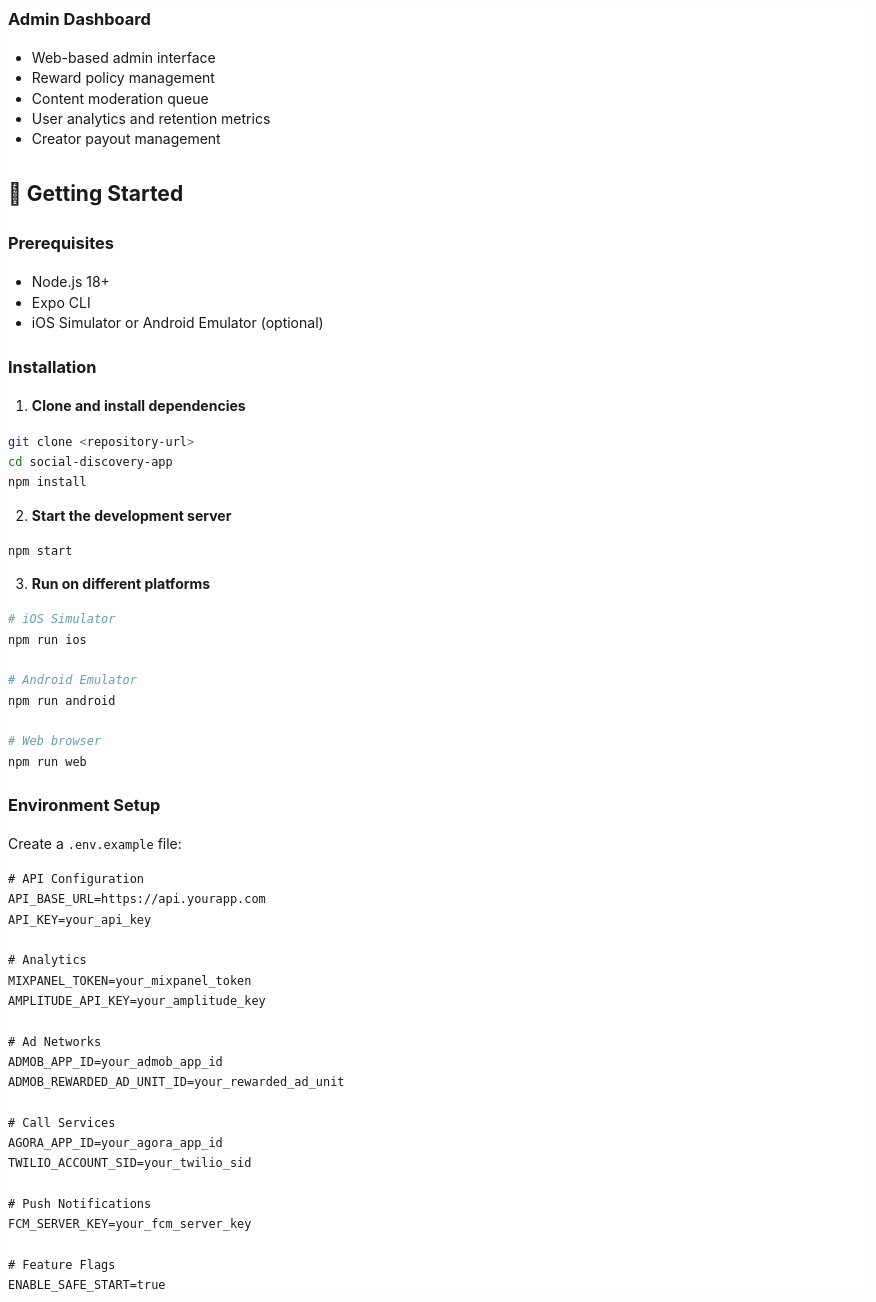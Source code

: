### Admin Dashboard
- Web-based admin interface
- Reward policy management
- Content moderation queue
- User analytics and retention metrics
- Creator payout management

## 🚀 Getting Started

### Prerequisites
- Node.js 18+ 
- Expo CLI
- iOS Simulator or Android Emulator (optional)

### Installation

1. **Clone and install dependencies**
```bash
git clone <repository-url>
cd social-discovery-app
npm install
```

2. **Start the development server**
```bash
npm start
```

3. **Run on different platforms**
```bash
# iOS Simulator
npm run ios

# Android Emulator  
npm run android

# Web browser
npm run web
```

### Environment Setup

Create a `.env.example` file:
```env
# API Configuration
API_BASE_URL=https://api.yourapp.com
API_KEY=your_api_key

# Analytics
MIXPANEL_TOKEN=your_mixpanel_token
AMPLITUDE_API_KEY=your_amplitude_key

# Ad Networks
ADMOB_APP_ID=your_admob_app_id
ADMOB_REWARDED_AD_UNIT_ID=your_rewarded_ad_unit

# Call Services
AGORA_APP_ID=your_agora_app_id
TWILIO_ACCOUNT_SID=your_twilio_sid

# Push Notifications
FCM_SERVER_KEY=your_fcm_server_key

# Feature Flags
ENABLE_SAFE_START=true
```